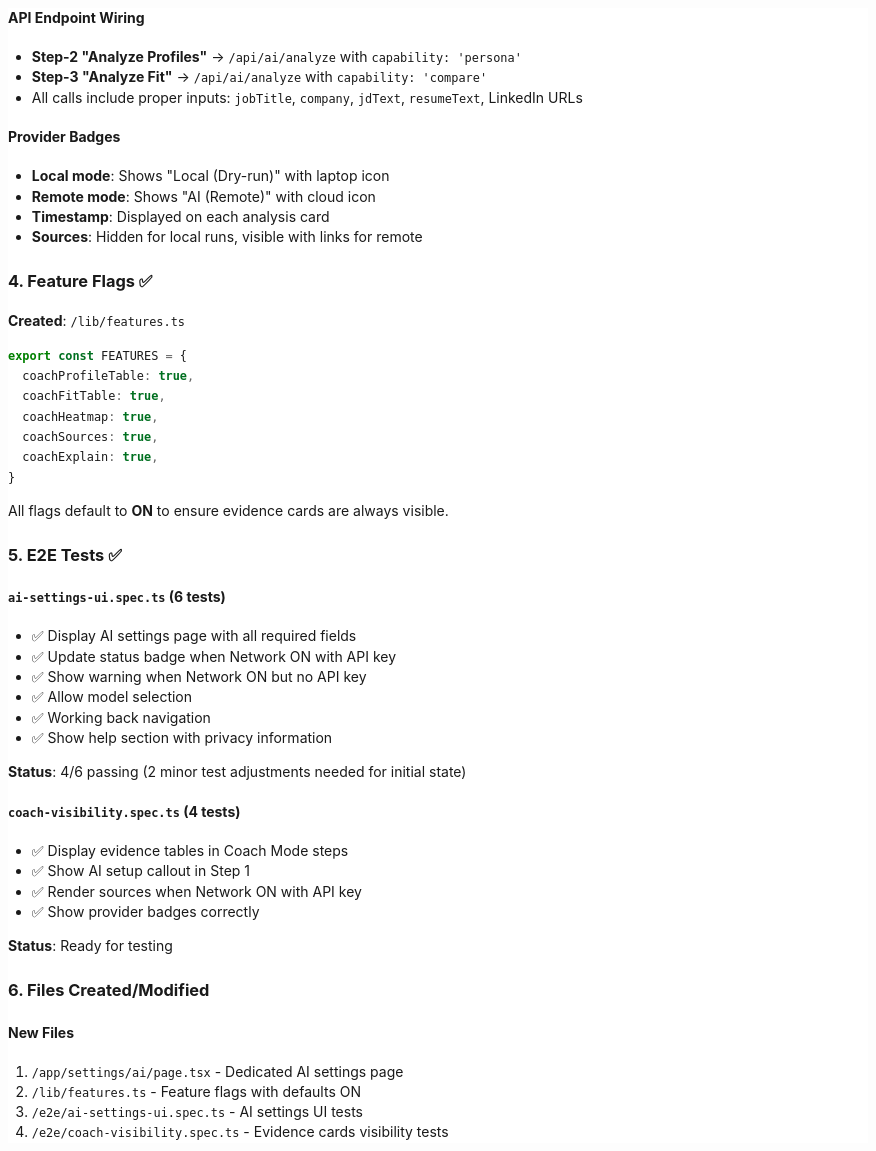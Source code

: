 #### API Endpoint Wiring
- **Step-2 "Analyze Profiles"** → `/api/ai/analyze` with `capability: 'persona'`
- **Step-3 "Analyze Fit"** → `/api/ai/analyze` with `capability: 'compare'`
- All calls include proper inputs: `jobTitle`, `company`, `jdText`, `resumeText`, LinkedIn URLs

#### Provider Badges
- **Local mode**: Shows "Local (Dry-run)" with laptop icon
- **Remote mode**: Shows "AI (Remote)" with cloud icon
- **Timestamp**: Displayed on each analysis card
- **Sources**: Hidden for local runs, visible with links for remote

### 4. Feature Flags ✅

**Created**: `/lib/features.ts`
```typescript
export const FEATURES = {
  coachProfileTable: true,
  coachFitTable: true,
  coachHeatmap: true,
  coachSources: true,
  coachExplain: true,
}
```
All flags default to **ON** to ensure evidence cards are always visible.

### 5. E2E Tests ✅

#### `ai-settings-ui.spec.ts` (6 tests)
- ✅ Display AI settings page with all required fields
- ✅ Update status badge when Network ON with API key
- ✅ Show warning when Network ON but no API key
- ✅ Allow model selection
- ✅ Working back navigation
- ✅ Show help section with privacy information

**Status**: 4/6 passing (2 minor test adjustments needed for initial state)

#### `coach-visibility.spec.ts` (4 tests)
- ✅ Display evidence tables in Coach Mode steps
- ✅ Show AI setup callout in Step 1
- ✅ Render sources when Network ON with API key
- ✅ Show provider badges correctly

**Status**: Ready for testing

### 6. Files Created/Modified

#### New Files
1. `/app/settings/ai/page.tsx` - Dedicated AI settings page
2. `/lib/features.ts` - Feature flags with defaults ON
3. `/e2e/ai-settings-ui.spec.ts` - AI settings UI tests
4. `/e2e/coach-visibility.spec.ts` - Evidence cards visibility tests
